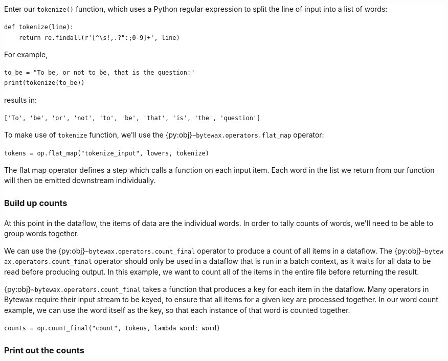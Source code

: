 Enter our `tokenize()` function, which uses a Python regular
expression to split the line of input into a list of words:

```{testcode}
def tokenize(line):
    return re.findall(r'[^\s!,.?":;0-9]+', line)
```

For example,

```{testcode}
to_be = "To be, or not to be, that is the question:"
print(tokenize(to_be))
```

results in:

```{testoutput}
['To', 'be', 'or', 'not', 'to', 'be', 'that', 'is', 'the', 'question']
```

To make use of `tokenize` function, we'll use the
{py:obj}`~bytewax.operators.flat_map` operator:

```{testcode}
tokens = op.flat_map("tokenize_input", lowers, tokenize)
```

The flat map operator defines a step which calls a function on each
input item. Each word in the list we return from our function will
then be emitted downstream individually.

### Build up counts

At this point in the dataflow, the items of data are the individual
words. In order to tally counts of words, we'll need to be able to
group words together.

We can use the {py:obj}`~bytewax.operators.count_final` operator to
produce a count of all items in a dataflow. The
{py:obj}`~bytewax.operators.count_final` operator should only be used
in a dataflow that is run in a batch context, as it waits for all data
to be read before producing output. In this example, we want to count
all of the items in the entire file before returning the result.

{py:obj}`~bytewax.operators.count_final` takes a function that
produces a key for each item in the dataflow. Many operators in
Bytewax require their input stream to be keyed, to ensure that all
items for a given key are processed together. In our word count
example, we can use the word itself as the key, so that each instance
of that word is counted together.

```{testcode}
counts = op.count_final("count", tokens, lambda word: word)
```

### Print out the counts
